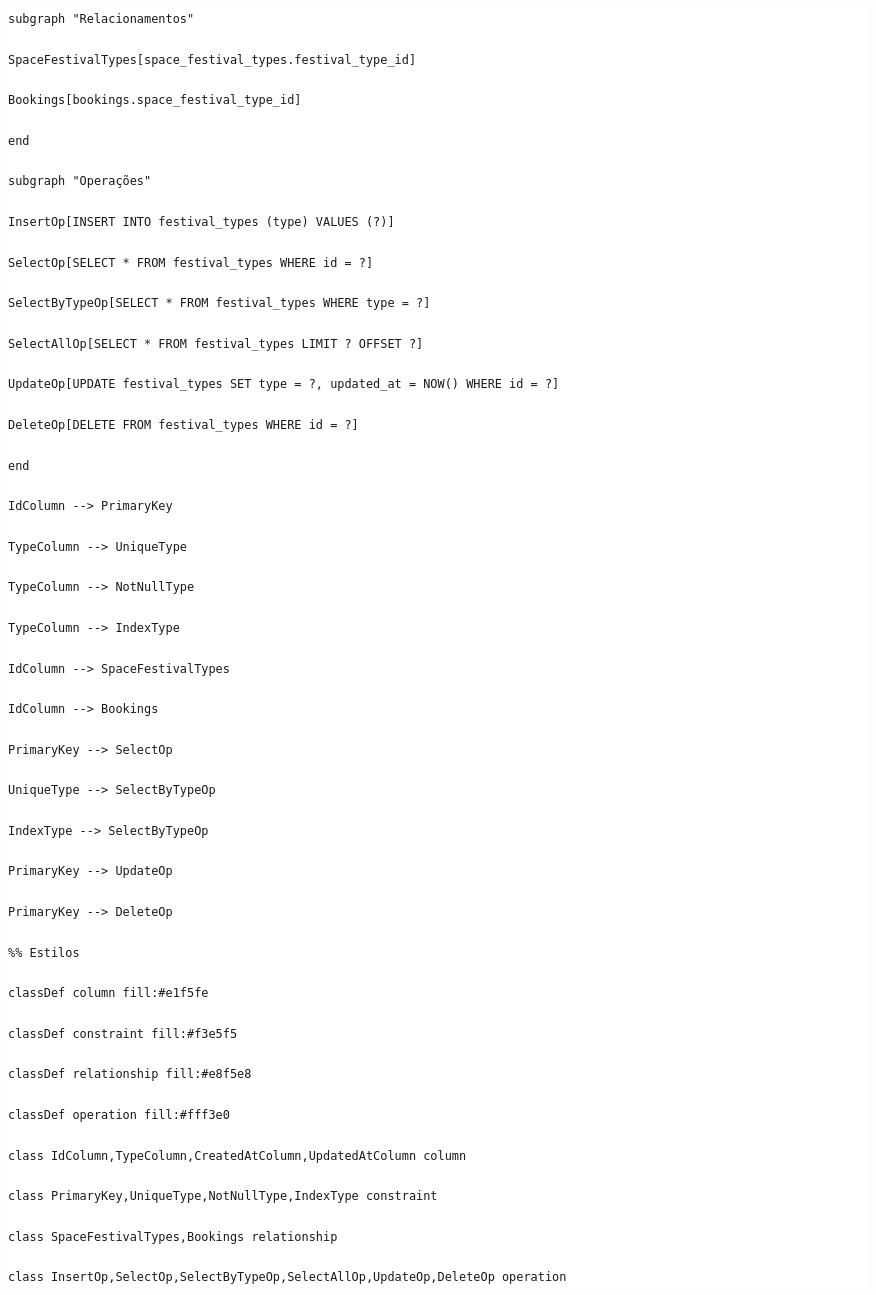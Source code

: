 ```mermaid
subgraph "Relacionamentos"

SpaceFestivalTypes[space_festival_types.festival_type_id]

Bookings[bookings.space_festival_type_id]

end

subgraph "Operações"

InsertOp[INSERT INTO festival_types (type) VALUES (?)]

SelectOp[SELECT * FROM festival_types WHERE id = ?]

SelectByTypeOp[SELECT * FROM festival_types WHERE type = ?]

SelectAllOp[SELECT * FROM festival_types LIMIT ? OFFSET ?]

UpdateOp[UPDATE festival_types SET type = ?, updated_at = NOW() WHERE id = ?]

DeleteOp[DELETE FROM festival_types WHERE id = ?]

end

IdColumn --> PrimaryKey

TypeColumn --> UniqueType

TypeColumn --> NotNullType

TypeColumn --> IndexType

IdColumn --> SpaceFestivalTypes

IdColumn --> Bookings

PrimaryKey --> SelectOp

UniqueType --> SelectByTypeOp

IndexType --> SelectByTypeOp

PrimaryKey --> UpdateOp

PrimaryKey --> DeleteOp

%% Estilos

classDef column fill:#e1f5fe

classDef constraint fill:#f3e5f5

classDef relationship fill:#e8f5e8

classDef operation fill:#fff3e0

class IdColumn,TypeColumn,CreatedAtColumn,UpdatedAtColumn column

class PrimaryKey,UniqueType,NotNullType,IndexType constraint

class SpaceFestivalTypes,Bookings relationship

class InsertOp,SelectOp,SelectByTypeOp,SelectAllOp,UpdateOp,DeleteOp operation
```